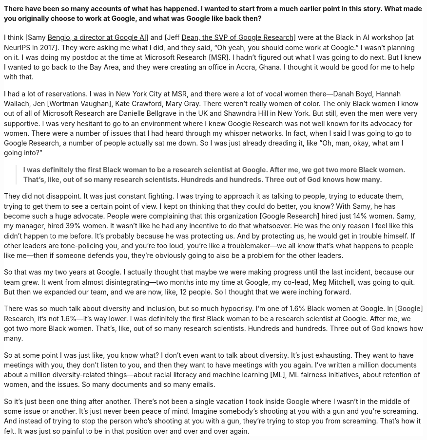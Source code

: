 #### There have been so many accounts of what has happened. I wanted to start from a much earlier point in this story. What made you originally choose to work at Google, and what was Google like back then?

I think [Samy [Bengio, a director at Google AI\]](https://research.google/people/bengio/) and [Jeff [Dean, the SVP of Google Research\]](https://research.google/people/jeff/) were at the Black in AI workshop [at NeurIPS in 2017]. They were asking me what I did, and they said, “Oh yeah, you should come work at Google.” I wasn’t planning on it. I was doing my postdoc at the time at Microsoft Research [MSR]. I hadn’t figured out what I was going to do next. But I knew I wanted to go back to the Bay Area, and they were creating an office in Accra, Ghana. I thought it would be good for me to help with that.

I had a lot of reservations. I was in New York City at MSR, and there were a lot of vocal women there—Danah Boyd, Hannah Wallach, Jen [Wortman Vaughan], Kate Crawford, Mary Gray. There weren’t really women of color. The only Black women I know out of all of Microsoft Research are Danielle Bellgrave in the UK and Shawndra Hill in New York. But still, even the men were very supportive. I was very hesitant to go to an environment where I knew Google Research was not well known for its advocacy for women. There were a number of issues that I had heard through my whisper networks. In fact, when I said I was going to go to Google Research, a number of people actually sat me down. So I was just already dreading it, like “Oh, man, okay, what am I going into?”

> **I was definitely the first Black woman to be a research scientist at Google. After me, we got two more Black women. That’s, like, out of so many research scientists. Hundreds and hundreds. Three out of God knows how many.**

They did not disappoint. It was just constant fighting. I was trying to approach it as talking to people, trying to educate them, trying to get them to see a certain point of view. I kept on thinking that they could do better, you know? With Samy, he has become such a huge advocate. People were complaining that this organization [Google Research] hired just 14% women. Samy, my manager, hired 39% women. It wasn’t like he had any incentive to do that whatsoever. He was the only reason I feel like this didn’t happen to me before. It’s probably because he was protecting us. And by protecting us, he would get in trouble himself. If other leaders are tone-policing you, and you’re too loud, you’re like a troublemaker—we all know that’s what happens to people like me—then if someone defends you, they’re obviously going to also be a problem for the other leaders.

So that was my two years at Google. I actually thought that maybe we were making progress until the last incident, because our team grew. It went from almost disintegrating—two months into my time at Google, my co-lead, Meg Mitchell, was going to quit. But then we expanded our team, and we are now, like, 12 people. So I thought that we were inching forward.

There was so much talk about diversity and inclusion, but so much hypocrisy. I’m one of 1.6% Black women at Google. In [Google] Research, it’s not 1.6%—it’s way lower. I was definitely the first Black woman to be a research scientist at Google. After me, we got two more Black women. That’s, like, out of so many research scientists. Hundreds and hundreds. Three out of God knows how many.

So at some point I was just like, you know what? I don’t even want to talk about diversity. It’s just exhausting. They want to have meetings with you, they don’t listen to you, and then they want to have meetings with you again. I’ve written a million documents about a million diversity-related things—about racial literacy and machine learning [ML], ML fairness initiatives, about retention of women, and the issues. So many documents and so many emails.

So it’s just been one thing after another. There’s not been a single vacation I took inside Google where I wasn’t in the middle of some issue or another. It’s just never been peace of mind. Imagine somebody’s shooting at you with a gun and you’re screaming. And instead of trying to stop the person who’s shooting at you with a gun, they’re trying to stop you from screaming. That’s how it felt. It was just so painful to be in that position over and over and over again.
